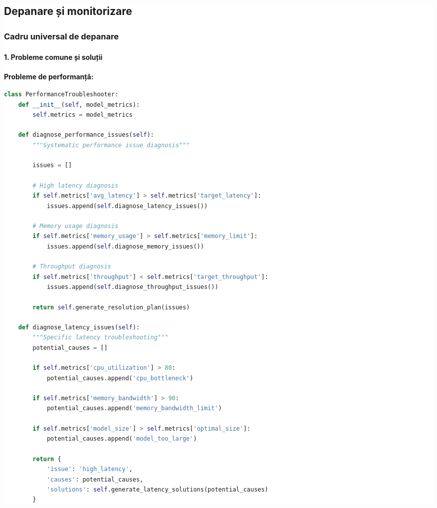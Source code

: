 ## Depanare și monitorizare

### Cadru universal de depanare

#### 1. Probleme comune și soluții

**Probleme de performanță:**
```python
class PerformanceTroubleshooter:
    def __init__(self, model_metrics):
        self.metrics = model_metrics
        
    def diagnose_performance_issues(self):
        """Systematic performance issue diagnosis"""
        
        issues = []
        
        # High latency diagnosis
        if self.metrics['avg_latency'] > self.metrics['target_latency']:
            issues.append(self.diagnose_latency_issues())
        
        # Memory usage diagnosis
        if self.metrics['memory_usage'] > self.metrics['memory_limit']:
            issues.append(self.diagnose_memory_issues())
        
        # Throughput diagnosis
        if self.metrics['throughput'] < self.metrics['target_throughput']:
            issues.append(self.diagnose_throughput_issues())
        
        return self.generate_resolution_plan(issues)
    
    def diagnose_latency_issues(self):
        """Specific latency troubleshooting"""
        potential_causes = []
        
        if self.metrics['cpu_utilization'] > 80:
            potential_causes.append('cpu_bottleneck')
        
        if self.metrics['memory_bandwidth'] > 90:
            potential_causes.append('memory_bandwidth_limit')
        
        if self.metrics['model_size'] > self.metrics['optimal_size']:
            potential_causes.append('model_too_large')
        
        return {
            'issue': 'high_latency',
            'causes': potential_causes,
            'solutions': self.generate_latency_solutions(potential_causes)
        }
```
